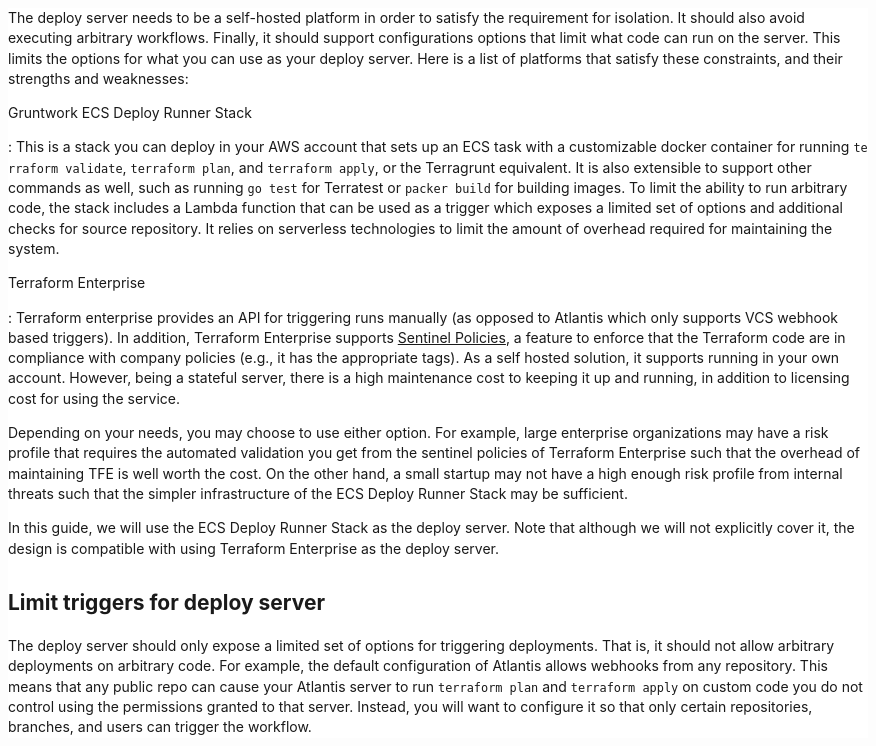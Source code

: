 The deploy server needs to be a self-hosted platform in order to satisfy the requirement for isolation. It should also
avoid executing arbitrary workflows. Finally, it should support configurations options that limit what code can run on
the server. This limits the options for what you can use as your deploy server. Here is a list of platforms that satisfy
these constraints, and their strengths and weaknesses:

Gruntwork ECS Deploy Runner Stack

: This is a stack you can deploy in your AWS account that sets up an ECS task with a customizable docker container for
running `terraform validate`, `terraform plan`, and `terraform apply`, or the Terragrunt equivalent. It is also
extensible to support other commands as well, such as running `go test` for Terratest or `packer build` for building
images. To limit the ability to run arbitrary code, the stack includes a Lambda function that can be used as a trigger
which exposes a limited set of options and additional checks for source repository. It relies on serverless
technologies to limit the amount of overhead required for maintaining the system.

Terraform Enterprise

: Terraform enterprise provides an API for triggering runs manually (as opposed to Atlantis which only supports VCS
webhook based triggers). In addition, Terraform Enterprise supports
[Sentinel Policies](https://www.terraform.io/docs/cloud/sentinel/manage-policies.html), a feature to enforce that
the Terraform code are in compliance with company policies (e.g., it has the appropriate tags). As a self hosted
solution, it supports running in your own account. However, being a stateful server, there is a high maintenance cost
to keeping it up and running, in addition to licensing cost for using the service.

Depending on your needs, you may choose to use either option. For example, large enterprise organizations may have a
risk profile that requires the automated validation you get from the sentinel policies of Terraform Enterprise such that
the overhead of maintaining TFE is well worth the cost. On the other hand, a small startup may not have a high enough
risk profile from internal threats such that the simpler infrastructure of the ECS Deploy Runner Stack may be
sufficient.

In this guide, we will use the ECS Deploy Runner Stack as the deploy server. Note that although we will not explicitly
cover it, the design is compatible with using Terraform Enterprise as the deploy server.

## Limit triggers for deploy server

The deploy server should only expose a limited set of options for triggering deployments. That is, it should not allow
arbitrary deployments on arbitrary code. For example, the default configuration of Atlantis allows webhooks from any
repository. This means that any public repo can cause your Atlantis server to run `terraform plan` and `terraform apply`
on custom code you do not control using the permissions granted to that server. Instead, you will want to configure it
so that only certain repositories, branches, and users can trigger the workflow.
